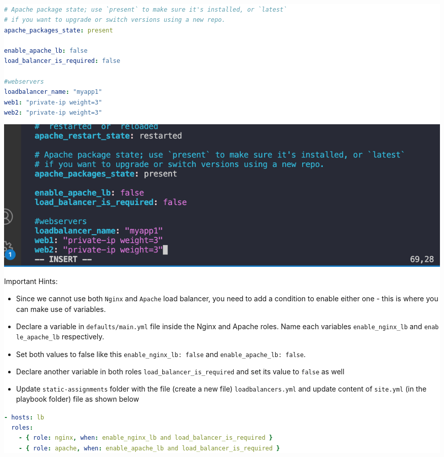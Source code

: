```yaml
# Apache package state; use `present` to make sure it's installed, or `latest`
# if you want to upgrade or switch versions using a new repo.
apache_packages_state: present

enable_apache_lb: false
load_balancer_is_required: false

#webservers
loadbalancer_name: "myapp1"
web1: "private-ip weight=3"
web2: "private-ip weight=3"

```

![Alt text](<images/apache default main.png>)



Important Hints:


- Since we cannot use both `Nginx` and `Apache` load balancer, you need to add a condition to enable either one - this is where you can make use of variables.


- Declare a variable in `defaults/main.yml` file inside the Nginx and Apache roles. Name each variables `enable_nginx_lb` and `enable_apache_lb` respectively.


- Set both values to false like this `enable_nginx_lb: false` and `enable_apache_lb: false`.


- Declare another variable in both roles `load_balancer_is_required` and set its value to `false` as well


- Update `static-assignments` folder with the file (create a new file) `loadbalancers.yml` and update content of `site.yml` (in the playbook folder) file as shown below


```yaml
- hosts: lb
  roles:
    - { role: nginx, when: enable_nginx_lb and load_balancer_is_required }
    - { role: apache, when: enable_apache_lb and load_balancer_is_required }

```
